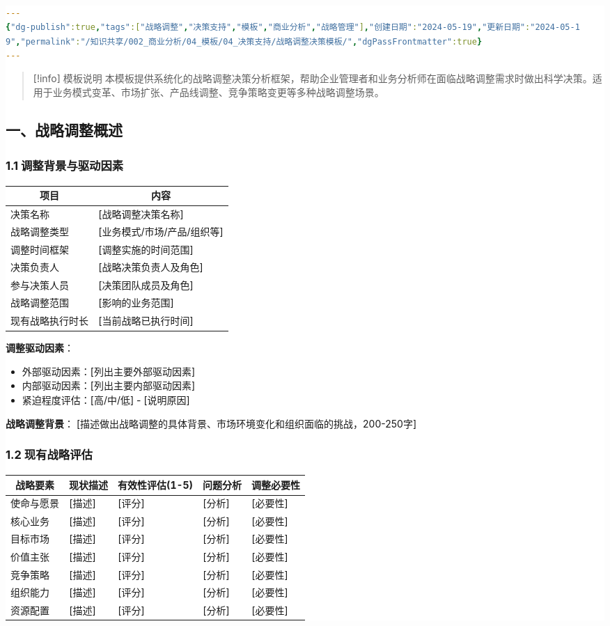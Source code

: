 ```yaml
---
{"dg-publish":true,"tags":["战略调整","决策支持","模板","商业分析","战略管理"],"创建日期":"2024-05-19","更新日期":"2024-05-19","permalink":"/知识共享/002_商业分析/04_模板/04_决策支持/战略调整决策模板/","dgPassFrontmatter":true}
---
```


> [!info] 模板说明
> 本模板提供系统化的战略调整决策分析框架，帮助企业管理者和业务分析师在面临战略调整需求时做出科学决策。适用于业务模式变革、市场扩张、产品线调整、竞争策略变更等多种战略调整场景。

## 一、战略调整概述

### 1.1 调整背景与驱动因素

| 项目             | 内容                             |
| ---------------- | -------------------------------- |
| 决策名称         | [战略调整决策名称]               |
| 战略调整类型     | [业务模式/市场/产品/组织等]      |
| 调整时间框架     | [调整实施的时间范围]             |
| 决策负责人       | [战略决策负责人及角色]           |
| 参与决策人员     | [决策团队成员及角色]             |
| 战略调整范围     | [影响的业务范围]                 |
| 现有战略执行时长 | [当前战略已执行时间]             |

**调整驱动因素**：
- 外部驱动因素：[列出主要外部驱动因素]
- 内部驱动因素：[列出主要内部驱动因素]
- 紧迫程度评估：[高/中/低] - [说明原因]

**战略调整背景**：
[描述做出战略调整的具体背景、市场环境变化和组织面临的挑战，200-250字]

### 1.2 现有战略评估

| 战略要素     | 现状描述 | 有效性评估(1-5) | 问题分析 | 调整必要性 |
| ------------ | -------- | --------------- | -------- | ---------- |
| 使命与愿景   | [描述]   | [评分]          | [分析]   | [必要性]   |
| 核心业务     | [描述]   | [评分]          | [分析]   | [必要性]   |
| 目标市场     | [描述]   | [评分]          | [分析]   | [必要性]   |
| 价值主张     | [描述]   | [评分]          | [分析]   | [必要性]   |
| 竞争策略     | [描述]   | [评分]          | [分析]   | [必要性]   |
| 组织能力     | [描述]   | [评分]          | [分析]   | [必要性]   |
| 资源配置     | [描述]   | [评分]          | [分析]   | [必要性]   |
